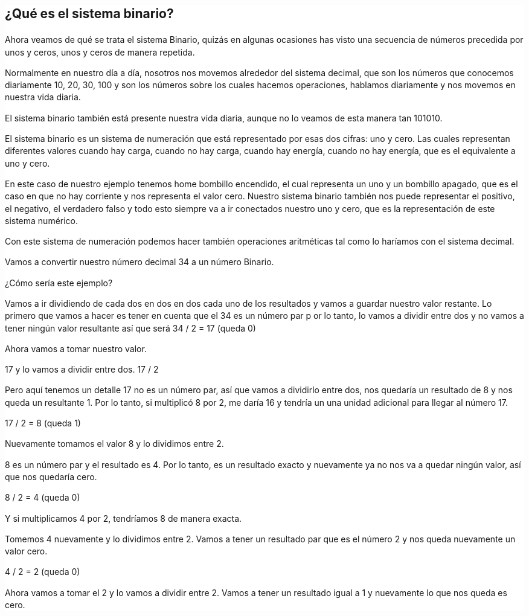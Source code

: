 ## ¿Qué es el sistema binario?

Ahora veamos de qué se trata el sistema Binario, quizás en algunas ocasiones has visto una secuencia de números precedida por unos y ceros, unos y ceros de manera repetida.

Normalmente en nuestro día a día, nosotros nos movemos alrededor del sistema decimal, que son los números que conocemos diariamente 10, 20, 30, 100 y son los números sobre los cuales hacemos operaciones, hablamos diariamente y nos movemos en nuestra vida diaria.

El sistema binario también está presente nuestra vida diaria, aunque no lo veamos de esta manera tan 101010.

El sistema binario es un sistema de numeración que está representado por esas dos cifras: uno y cero. Las cuales representan diferentes valores cuando hay carga, cuando no hay carga, cuando hay energía, cuando no hay energía, que es el equivalente a uno y cero.

En este caso de nuestro ejemplo tenemos home bombillo encendido, el cual representa un uno y un bombillo apagado, que es el caso en que no hay corriente y nos representa el valor cero. Nuestro sistema binario también nos puede representar el positivo, el negativo, el verdadero falso y todo esto siempre va a ir conectados nuestro uno y cero, que es la representación de este sistema numérico.

Con este sistema de numeración podemos hacer también operaciones aritméticas tal como lo haríamos con el sistema decimal.

Vamos a convertir nuestro número decimal 34 a un número Binario.

¿Cómo sería este ejemplo?

Vamos a ir dividiendo de cada dos en dos en dos cada uno de los resultados y vamos a guardar nuestro valor restante. Lo primero que vamos a hacer es tener en cuenta que el 34 es un número par p or lo tanto, lo vamos a dividir entre dos y no vamos a tener ningún valor resultante así que será 34 / 2 = 17 (queda 0)

Ahora vamos a tomar nuestro valor.

17 y lo vamos a dividir entre dos. 17 / 2

Pero aquí tenemos un detalle 17 no es un número par, así que vamos a dividirlo entre dos, nos quedaría un resultado de 8 y nos queda un resultante 1. Por lo tanto, si multiplicó 8 por 2, me daría 16 y tendría un una unidad adicional para llegar al número 17.

17 / 2 = 8 (queda 1)

Nuevamente tomamos el valor 8 y lo dividimos entre 2.

8 es un número par y el resultado es 4. Por lo tanto, es un resultado exacto y nuevamente ya no nos va a quedar ningún valor, así que nos quedaría cero.

8 / 2 = 4 (queda 0)

Y si multiplicamos 4 por 2, tendríamos 8 de manera exacta.

Tomemos 4 nuevamente y lo dividimos entre 2. Vamos a tener un resultado par que es el número 2 y nos queda nuevamente un valor cero.

4 / 2 = 2 (queda 0)

Ahora vamos a tomar el 2 y lo vamos a dividir entre 2. Vamos a tener un resultado igual a 1 y nuevamente lo que nos queda es cero.
